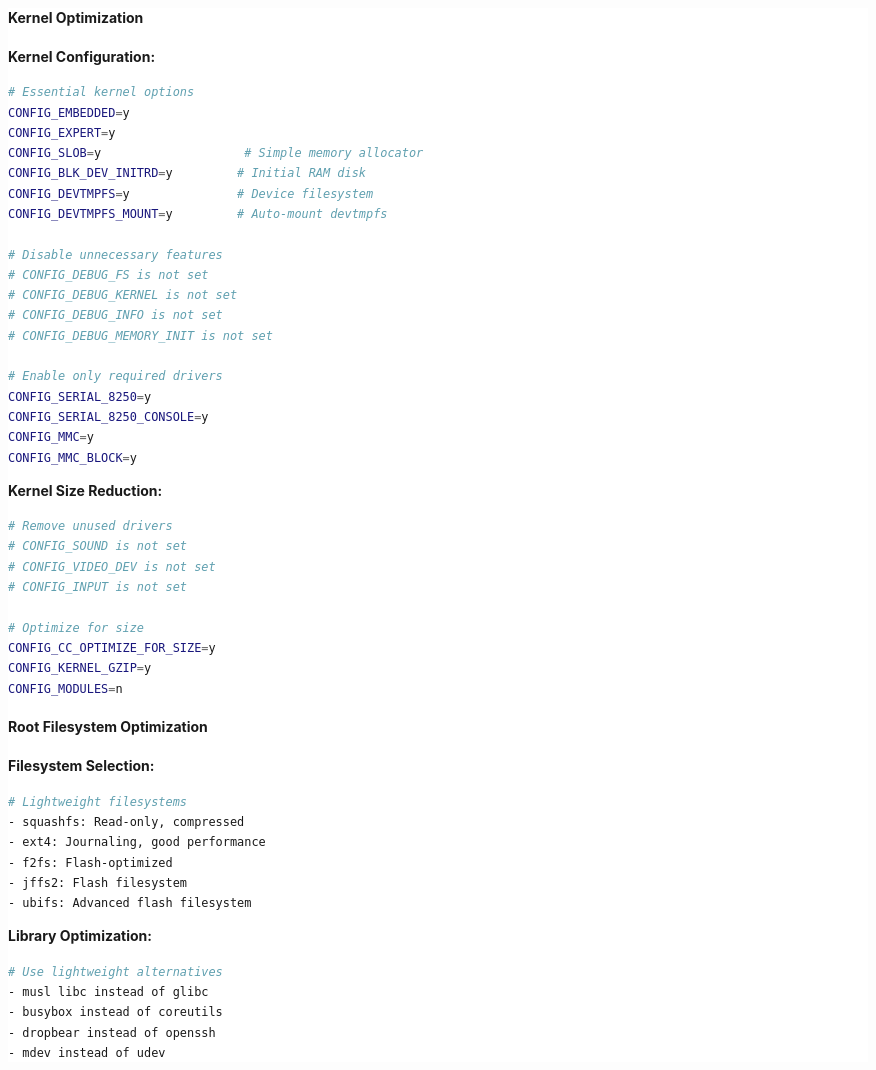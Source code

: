 #### **Kernel Optimization**

**Kernel Configuration:**
```bash
# Essential kernel options
CONFIG_EMBEDDED=y
CONFIG_EXPERT=y
CONFIG_SLOB=y                    # Simple memory allocator
CONFIG_BLK_DEV_INITRD=y         # Initial RAM disk
CONFIG_DEVTMPFS=y               # Device filesystem
CONFIG_DEVTMPFS_MOUNT=y         # Auto-mount devtmpfs

# Disable unnecessary features
# CONFIG_DEBUG_FS is not set
# CONFIG_DEBUG_KERNEL is not set
# CONFIG_DEBUG_INFO is not set
# CONFIG_DEBUG_MEMORY_INIT is not set

# Enable only required drivers
CONFIG_SERIAL_8250=y
CONFIG_SERIAL_8250_CONSOLE=y
CONFIG_MMC=y
CONFIG_MMC_BLOCK=y
```

**Kernel Size Reduction:**
```bash
# Remove unused drivers
# CONFIG_SOUND is not set
# CONFIG_VIDEO_DEV is not set
# CONFIG_INPUT is not set

# Optimize for size
CONFIG_CC_OPTIMIZE_FOR_SIZE=y
CONFIG_KERNEL_GZIP=y
CONFIG_MODULES=n
```

#### **Root Filesystem Optimization**

**Filesystem Selection:**
```bash
# Lightweight filesystems
- squashfs: Read-only, compressed
- ext4: Journaling, good performance
- f2fs: Flash-optimized
- jffs2: Flash filesystem
- ubifs: Advanced flash filesystem
```

**Library Optimization:**
```bash
# Use lightweight alternatives
- musl libc instead of glibc
- busybox instead of coreutils
- dropbear instead of openssh
- mdev instead of udev
```
